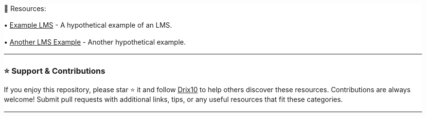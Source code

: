 
🔗 Resources:

• [Example LMS](https://www.example.com/lms) - A hypothetical example of an LMS.

• [Another LMS Example](https://www.anotherexample.com/lms) -  Another hypothetical example.


---

### ⭐️ Support & Contributions

If you enjoy this repository, please star ⭐️ it and follow [Drix10](https://github.com/Drix10) to help others discover these resources. Contributions are always welcome! Submit pull requests with additional links, tips, or any useful resources that fit these categories.

---